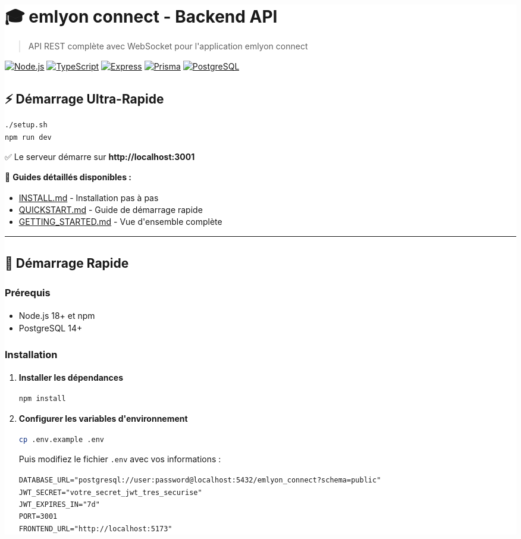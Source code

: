 # 🎓 emlyon connect - Backend API

> API REST complète avec WebSocket pour l'application emlyon connect

[![Node.js](https://img.shields.io/badge/Node.js-18+-green.svg)](https://nodejs.org/)
[![TypeScript](https://img.shields.io/badge/TypeScript-5.3-blue.svg)](https://www.typescriptlang.org/)
[![Express](https://img.shields.io/badge/Express-4.18-lightgrey.svg)](https://expressjs.com/)
[![Prisma](https://img.shields.io/badge/Prisma-5.9-2D3748.svg)](https://www.prisma.io/)
[![PostgreSQL](https://img.shields.io/badge/PostgreSQL-15-336791.svg)](https://www.postgresql.org/)

## ⚡ Démarrage Ultra-Rapide

```bash
./setup.sh
npm run dev
```

✅ Le serveur démarre sur **http://localhost:3001**

📖 **Guides détaillés disponibles :**
- [INSTALL.md](INSTALL.md) - Installation pas à pas
- [QUICKSTART.md](QUICKSTART.md) - Guide de démarrage rapide
- [GETTING_STARTED.md](GETTING_STARTED.md) - Vue d'ensemble complète

---

## 🚀 Démarrage Rapide

### Prérequis

- Node.js 18+ et npm
- PostgreSQL 14+

### Installation

1. **Installer les dépendances**
   ```bash
   npm install
   ```

2. **Configurer les variables d'environnement**
   ```bash
   cp .env.example .env
   ```
   
   Puis modifiez le fichier `.env` avec vos informations :
   ```env
   DATABASE_URL="postgresql://user:password@localhost:5432/emlyon_connect?schema=public"
   JWT_SECRET="votre_secret_jwt_tres_securise"
   JWT_EXPIRES_IN="7d"
   PORT=3001
   FRONTEND_URL="http://localhost:5173"
   ```
